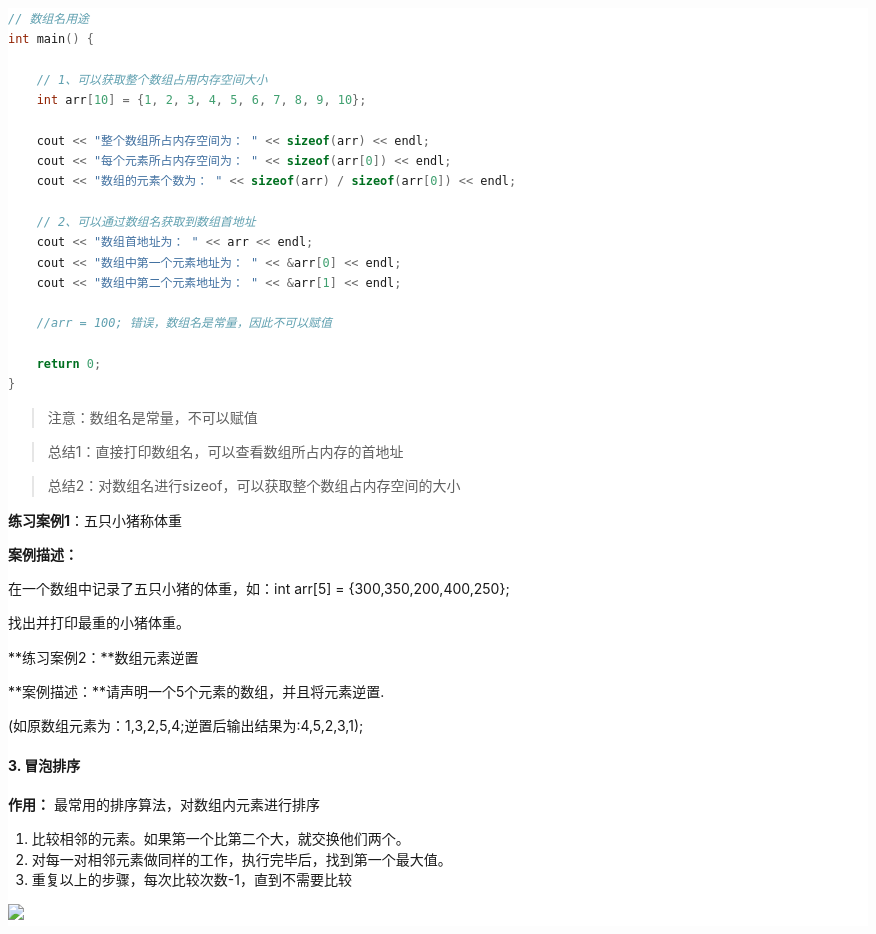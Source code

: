 ```C++
// 数组名用途
int main() {

    // 1、可以获取整个数组占用内存空间大小
    int arr[10] = {1, 2, 3, 4, 5, 6, 7, 8, 9, 10};

    cout << "整个数组所占内存空间为： " << sizeof(arr) << endl;
    cout << "每个元素所占内存空间为： " << sizeof(arr[0]) << endl;
    cout << "数组的元素个数为： " << sizeof(arr) / sizeof(arr[0]) << endl;

    // 2、可以通过数组名获取到数组首地址
    cout << "数组首地址为： " << arr << endl;
    cout << "数组中第一个元素地址为： " << &arr[0] << endl;
    cout << "数组中第二个元素地址为： " << &arr[1] << endl;

    //arr = 100; 错误，数组名是常量，因此不可以赋值

    return 0;
}
```



> 注意：数组名是常量，不可以赋值

> 总结1：直接打印数组名，可以查看数组所占内存的首地址

>总结2：对数组名进行sizeof，可以获取整个数组占内存空间的大小





**练习案例1**：五只小猪称体重

**案例描述：**

在一个数组中记录了五只小猪的体重，如：int arr[5] = {300,350,200,400,250};

找出并打印最重的小猪体重。



**练习案例2：**数组元素逆置

**案例描述：**请声明一个5个元素的数组，并且将元素逆置.

(如原数组元素为：1,3,2,5,4;逆置后输出结果为:4,5,2,3,1);





#### 3. 冒泡排序

**作用：** 最常用的排序算法，对数组内元素进行排序

1. 比较相邻的元素。如果第一个比第二个大，就交换他们两个。
2. 对每一对相邻元素做同样的工作，执行完毕后，找到第一个最大值。
3. 重复以上的步骤，每次比较次数-1，直到不需要比较

![](https://gitlab.com/eardh/picture/-/raw/main/c++_img/202111072211809.png)
